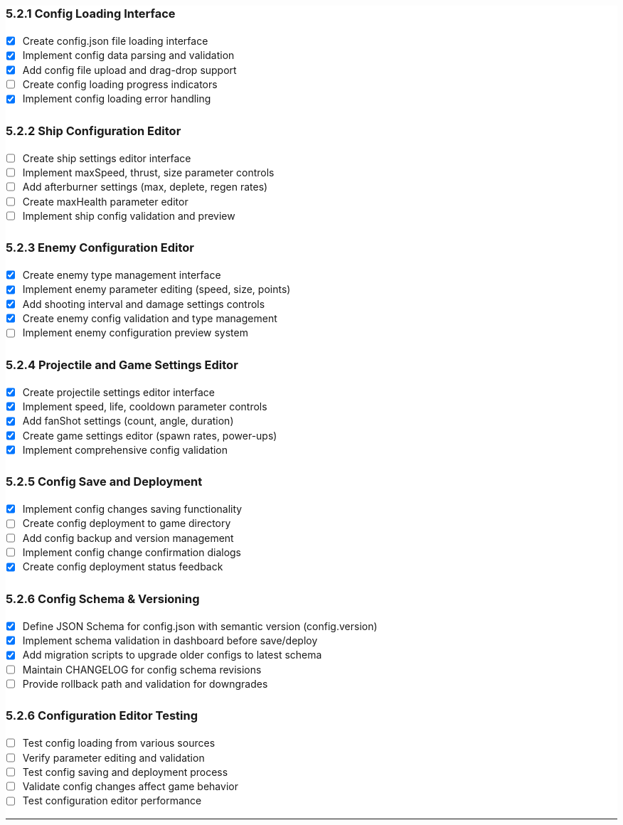 ### 5.2.1 Config Loading Interface
- [x] Create config.json file loading interface
- [x] Implement config data parsing and validation
- [x] Add config file upload and drag-drop support
- [ ] Create config loading progress indicators
- [x] Implement config loading error handling

### 5.2.2 Ship Configuration Editor
- [ ] Create ship settings editor interface
- [ ] Implement maxSpeed, thrust, size parameter controls
- [ ] Add afterburner settings (max, deplete, regen rates)
- [ ] Create maxHealth parameter editor
- [ ] Implement ship config validation and preview

### 5.2.3 Enemy Configuration Editor
- [x] Create enemy type management interface
- [x] Implement enemy parameter editing (speed, size, points)
- [x] Add shooting interval and damage settings controls
- [x] Create enemy config validation and type management
- [ ] Implement enemy configuration preview system

### 5.2.4 Projectile and Game Settings Editor
- [x] Create projectile settings editor interface
- [x] Implement speed, life, cooldown parameter controls
- [x] Add fanShot settings (count, angle, duration)
- [x] Create game settings editor (spawn rates, power-ups)
- [x] Implement comprehensive config validation

### 5.2.5 Config Save and Deployment
- [x] Implement config changes saving functionality
- [ ] Create config deployment to game directory
- [ ] Add config backup and version management
- [ ] Implement config change confirmation dialogs
- [x] Create config deployment status feedback

### 5.2.6 Config Schema & Versioning
- [x] Define JSON Schema for config.json with semantic version (config.version)
- [x] Implement schema validation in dashboard before save/deploy
- [x] Add migration scripts to upgrade older configs to latest schema
- [ ] Maintain CHANGELOG for config schema revisions
- [ ] Provide rollback path and validation for downgrades

### 5.2.6 Configuration Editor Testing
- [ ] Test config loading from various sources
- [ ] Verify parameter editing and validation
- [ ] Test config saving and deployment process
- [ ] Validate config changes affect game behavior
- [ ] Test configuration editor performance

---